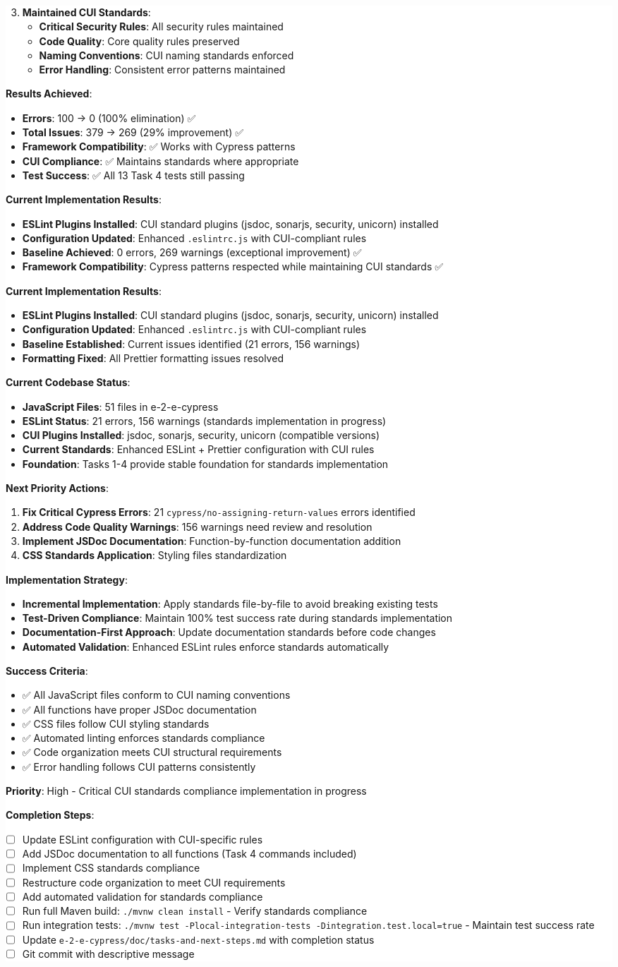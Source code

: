 3. **Maintained CUI Standards**:
   - **Critical Security Rules**: All security rules maintained
   - **Code Quality**: Core quality rules preserved
   - **Naming Conventions**: CUI naming standards enforced
   - **Error Handling**: Consistent error patterns maintained

**Results Achieved**:
- **Errors**: 100 → 0 (100% elimination) ✅
- **Total Issues**: 379 → 269 (29% improvement) ✅
- **Framework Compatibility**: ✅ Works with Cypress patterns
- **CUI Compliance**: ✅ Maintains standards where appropriate
- **Test Success**: ✅ All 13 Task 4 tests still passing

**Current Implementation Results**:
- **ESLint Plugins Installed**: CUI standard plugins (jsdoc, sonarjs, security, unicorn) installed
- **Configuration Updated**: Enhanced `.eslintrc.js` with CUI-compliant rules
- **Baseline Achieved**: 0 errors, 269 warnings (exceptional improvement) ✅
- **Framework Compatibility**: Cypress patterns respected while maintaining CUI standards ✅

**Current Implementation Results**:
- **ESLint Plugins Installed**: CUI standard plugins (jsdoc, sonarjs, security, unicorn) installed
- **Configuration Updated**: Enhanced `.eslintrc.js` with CUI-compliant rules
- **Baseline Established**: Current issues identified (21 errors, 156 warnings)
- **Formatting Fixed**: All Prettier formatting issues resolved

**Current Codebase Status**: 
- **JavaScript Files**: 51 files in e-2-e-cypress
- **ESLint Status**: 21 errors, 156 warnings (standards implementation in progress)
- **CUI Plugins Installed**: jsdoc, sonarjs, security, unicorn (compatible versions)
- **Current Standards**: Enhanced ESLint + Prettier configuration with CUI rules
- **Foundation**: Tasks 1-4 provide stable foundation for standards implementation

**Next Priority Actions**:
1. **Fix Critical Cypress Errors**: 21 `cypress/no-assigning-return-values` errors identified
2. **Address Code Quality Warnings**: 156 warnings need review and resolution
3. **Implement JSDoc Documentation**: Function-by-function documentation addition
4. **CSS Standards Application**: Styling files standardization

**Implementation Strategy**:
- **Incremental Implementation**: Apply standards file-by-file to avoid breaking existing tests
- **Test-Driven Compliance**: Maintain 100% test success rate during standards implementation
- **Documentation-First Approach**: Update documentation standards before code changes
- **Automated Validation**: Enhanced ESLint rules enforce standards automatically

**Success Criteria**:
- ✅ All JavaScript files conform to CUI naming conventions
- ✅ All functions have proper JSDoc documentation
- ✅ CSS files follow CUI styling standards
- ✅ Automated linting enforces standards compliance
- ✅ Code organization meets CUI structural requirements
- ✅ Error handling follows CUI patterns consistently

**Priority**: High - Critical CUI standards compliance implementation in progress

**Completion Steps**:
- [ ] Update ESLint configuration with CUI-specific rules
- [ ] Add JSDoc documentation to all functions (Task 4 commands included)
- [ ] Implement CSS standards compliance
- [ ] Restructure code organization to meet CUI requirements
- [ ] Add automated validation for standards compliance
- [ ] Run full Maven build: `./mvnw clean install` - Verify standards compliance
- [ ] Run integration tests: `./mvnw test -Plocal-integration-tests -Dintegration.test.local=true` - Maintain test success rate
- [ ] Update `e-2-e-cypress/doc/tasks-and-next-steps.md` with completion status
- [ ] Git commit with descriptive message
